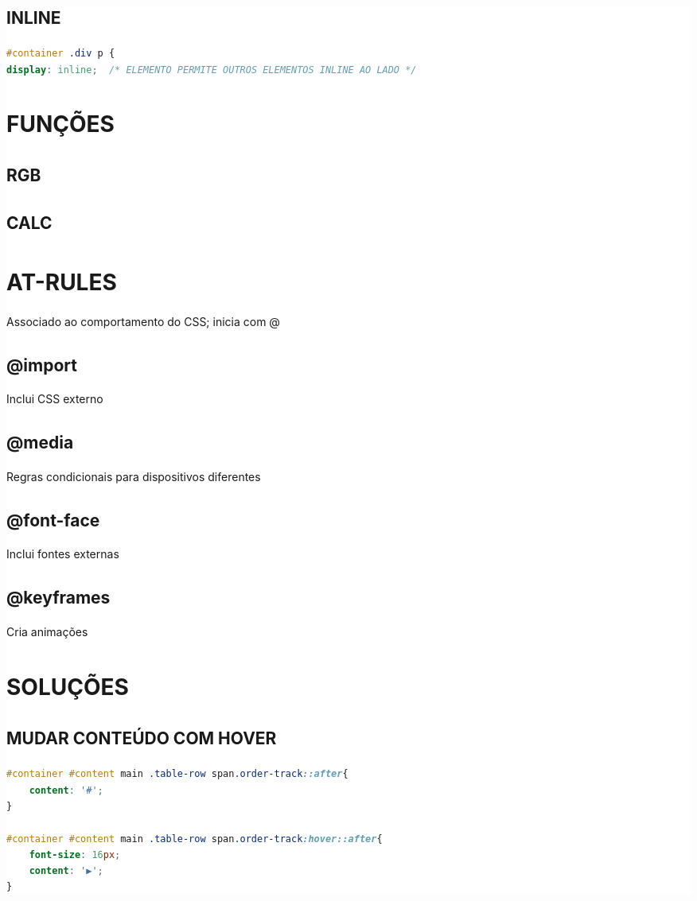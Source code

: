 ## INLINE

```css
#container .div p {
display: inline;  /* ELEMENTO PERMITE OUTROS ELEMENTOS INLINE AO LADO */

```

# FUNÇÕES

## RGB

## CALC

# AT-RULES

Associado ao comportamento do CSS; inicia com @

## @import

Inclui CSS externo

## @media

Regras condicionais para dispositivos diferentes

## @font-face

Inclui fontes externas

## @keyframes

Cria animações

# SOLUÇÕES

## MUDAR CONTEÚDO COM HOVER

```css
#container #content main .table-row span.order-track::after{
    content: '#';
}

#container #content main .table-row span.order-track:hover::after{
    font-size: 16px;
    content: '▶';
}
```

